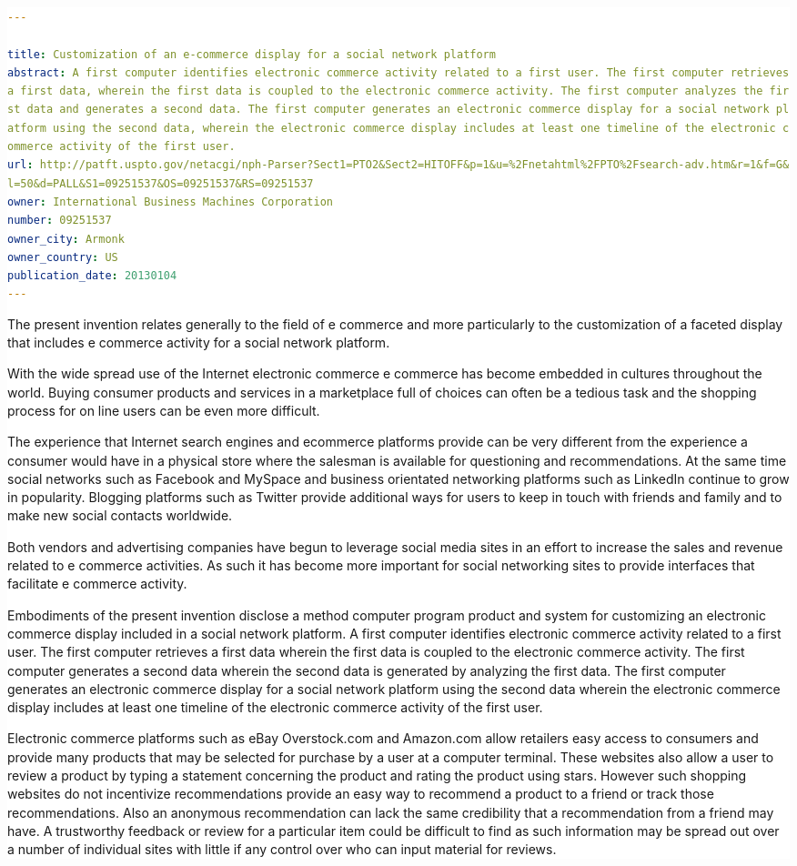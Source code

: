 ```yaml
---

title: Customization of an e-commerce display for a social network platform
abstract: A first computer identifies electronic commerce activity related to a first user. The first computer retrieves a first data, wherein the first data is coupled to the electronic commerce activity. The first computer analyzes the first data and generates a second data. The first computer generates an electronic commerce display for a social network platform using the second data, wherein the electronic commerce display includes at least one timeline of the electronic commerce activity of the first user.
url: http://patft.uspto.gov/netacgi/nph-Parser?Sect1=PTO2&Sect2=HITOFF&p=1&u=%2Fnetahtml%2FPTO%2Fsearch-adv.htm&r=1&f=G&l=50&d=PALL&S1=09251537&OS=09251537&RS=09251537
owner: International Business Machines Corporation
number: 09251537
owner_city: Armonk
owner_country: US
publication_date: 20130104
---
```

The present invention relates generally to the field of e commerce and more particularly to the customization of a faceted display that includes e commerce activity for a social network platform.

With the wide spread use of the Internet electronic commerce e commerce has become embedded in cultures throughout the world. Buying consumer products and services in a marketplace full of choices can often be a tedious task and the shopping process for on line users can be even more difficult.

The experience that Internet search engines and ecommerce platforms provide can be very different from the experience a consumer would have in a physical store where the salesman is available for questioning and recommendations. At the same time social networks such as Facebook and MySpace and business orientated networking platforms such as LinkedIn continue to grow in popularity. Blogging platforms such as Twitter provide additional ways for users to keep in touch with friends and family and to make new social contacts worldwide.

Both vendors and advertising companies have begun to leverage social media sites in an effort to increase the sales and revenue related to e commerce activities. As such it has become more important for social networking sites to provide interfaces that facilitate e commerce activity.

Embodiments of the present invention disclose a method computer program product and system for customizing an electronic commerce display included in a social network platform. A first computer identifies electronic commerce activity related to a first user. The first computer retrieves a first data wherein the first data is coupled to the electronic commerce activity. The first computer generates a second data wherein the second data is generated by analyzing the first data. The first computer generates an electronic commerce display for a social network platform using the second data wherein the electronic commerce display includes at least one timeline of the electronic commerce activity of the first user.

Electronic commerce platforms such as eBay Overstock.com and Amazon.com allow retailers easy access to consumers and provide many products that may be selected for purchase by a user at a computer terminal. These websites also allow a user to review a product by typing a statement concerning the product and rating the product using stars. However such shopping websites do not incentivize recommendations provide an easy way to recommend a product to a friend or track those recommendations. Also an anonymous recommendation can lack the same credibility that a recommendation from a friend may have. A trustworthy feedback or review for a particular item could be difficult to find as such information may be spread out over a number of individual sites with little if any control over who can input material for reviews.
